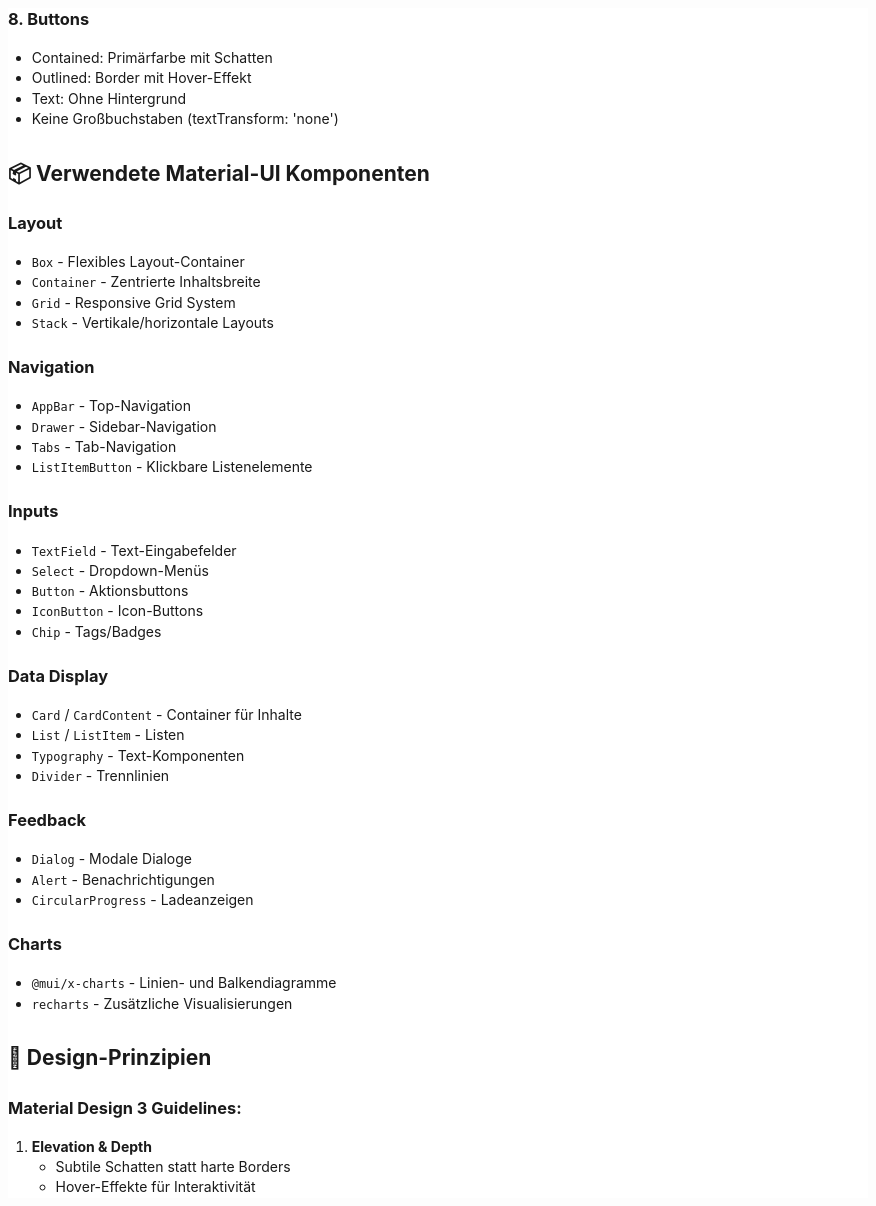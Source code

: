 ### 8. **Buttons**
- Contained: Primärfarbe mit Schatten
- Outlined: Border mit Hover-Effekt
- Text: Ohne Hintergrund
- Keine Großbuchstaben (textTransform: 'none')

## 📦 Verwendete Material-UI Komponenten

### Layout
- `Box` - Flexibles Layout-Container
- `Container` - Zentrierte Inhaltsbreite
- `Grid` - Responsive Grid System
- `Stack` - Vertikale/horizontale Layouts

### Navigation
- `AppBar` - Top-Navigation
- `Drawer` - Sidebar-Navigation
- `Tabs` - Tab-Navigation
- `ListItemButton` - Klickbare Listenelemente

### Inputs
- `TextField` - Text-Eingabefelder
- `Select` - Dropdown-Menüs
- `Button` - Aktionsbuttons
- `IconButton` - Icon-Buttons
- `Chip` - Tags/Badges

### Data Display
- `Card` / `CardContent` - Container für Inhalte
- `List` / `ListItem` - Listen
- `Typography` - Text-Komponenten
- `Divider` - Trennlinien

### Feedback
- `Dialog` - Modale Dialoge
- `Alert` - Benachrichtigungen
- `CircularProgress` - Ladeanzeigen

### Charts
- `@mui/x-charts` - Linien- und Balkendiagramme
- `recharts` - Zusätzliche Visualisierungen

## 🎯 Design-Prinzipien

### Material Design 3 Guidelines:
1. **Elevation & Depth**
   - Subtile Schatten statt harte Borders
   - Hover-Effekte für Interaktivität
